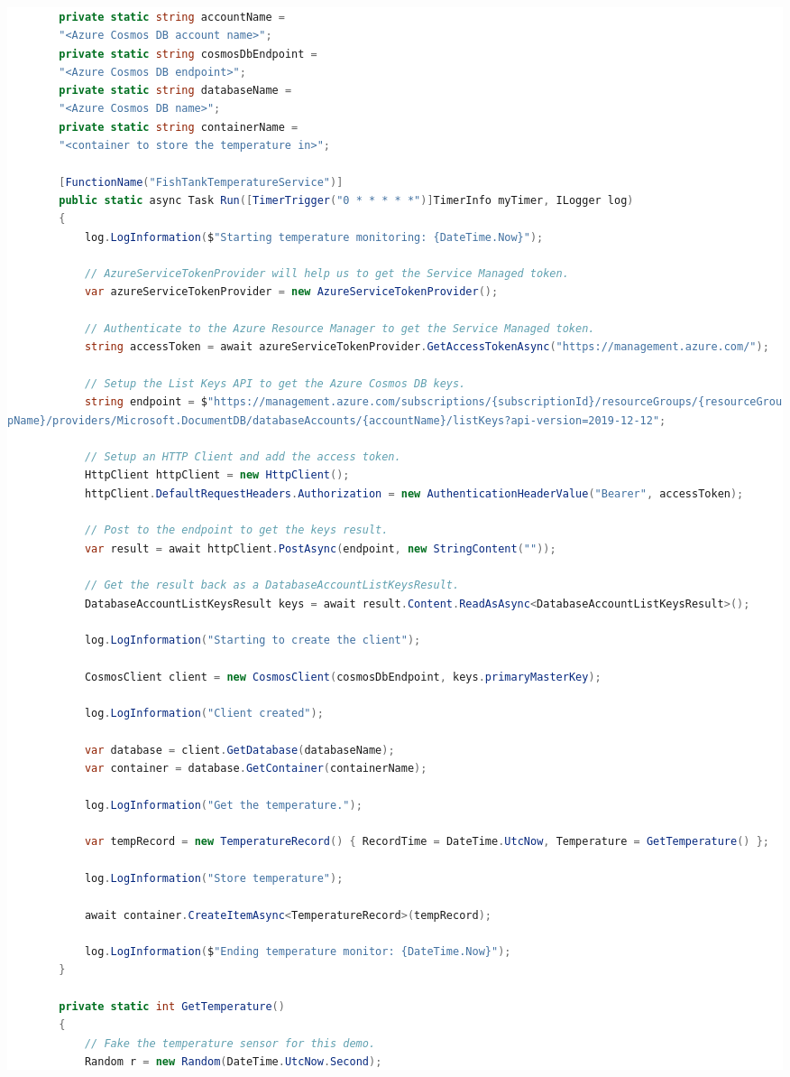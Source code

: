 ```csharp
        private static string accountName =
        "<Azure Cosmos DB account name>";
        private static string cosmosDbEndpoint =
        "<Azure Cosmos DB endpoint>";
        private static string databaseName =
        "<Azure Cosmos DB name>";
        private static string containerName =
        "<container to store the temperature in>";

        [FunctionName("FishTankTemperatureService")]
        public static async Task Run([TimerTrigger("0 * * * * *")]TimerInfo myTimer, ILogger log)
        {
            log.LogInformation($"Starting temperature monitoring: {DateTime.Now}");

            // AzureServiceTokenProvider will help us to get the Service Managed token.
            var azureServiceTokenProvider = new AzureServiceTokenProvider();

            // Authenticate to the Azure Resource Manager to get the Service Managed token.
            string accessToken = await azureServiceTokenProvider.GetAccessTokenAsync("https://management.azure.com/");

            // Setup the List Keys API to get the Azure Cosmos DB keys.
            string endpoint = $"https://management.azure.com/subscriptions/{subscriptionId}/resourceGroups/{resourceGroupName}/providers/Microsoft.DocumentDB/databaseAccounts/{accountName}/listKeys?api-version=2019-12-12";

            // Setup an HTTP Client and add the access token.
            HttpClient httpClient = new HttpClient();
            httpClient.DefaultRequestHeaders.Authorization = new AuthenticationHeaderValue("Bearer", accessToken);

            // Post to the endpoint to get the keys result.
            var result = await httpClient.PostAsync(endpoint, new StringContent(""));

            // Get the result back as a DatabaseAccountListKeysResult.
            DatabaseAccountListKeysResult keys = await result.Content.ReadAsAsync<DatabaseAccountListKeysResult>();

            log.LogInformation("Starting to create the client");

            CosmosClient client = new CosmosClient(cosmosDbEndpoint, keys.primaryMasterKey);

            log.LogInformation("Client created");

            var database = client.GetDatabase(databaseName);
            var container = database.GetContainer(containerName);

            log.LogInformation("Get the temperature.");

            var tempRecord = new TemperatureRecord() { RecordTime = DateTime.UtcNow, Temperature = GetTemperature() };

            log.LogInformation("Store temperature");

            await container.CreateItemAsync<TemperatureRecord>(tempRecord);

            log.LogInformation($"Ending temperature monitor: {DateTime.Now}");
        }

        private static int GetTemperature()
        {
            // Fake the temperature sensor for this demo.
            Random r = new Random(DateTime.UtcNow.Second);
```